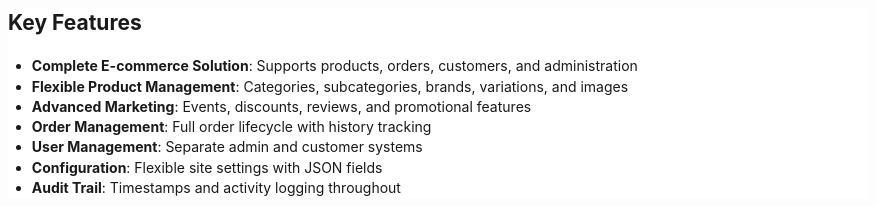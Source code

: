 ## Key Features

- **Complete E-commerce Solution**: Supports products, orders, customers, and administration
- **Flexible Product Management**: Categories, subcategories, brands, variations, and images
- **Advanced Marketing**: Events, discounts, reviews, and promotional features
- **Order Management**: Full order lifecycle with history tracking
- **User Management**: Separate admin and customer systems
- **Configuration**: Flexible site settings with JSON fields
- **Audit Trail**: Timestamps and activity logging throughout 